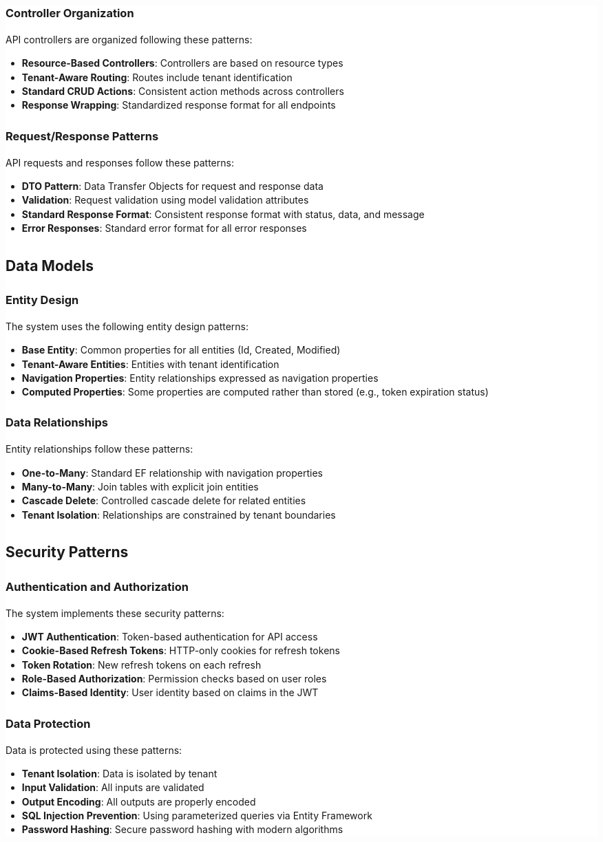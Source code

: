 ### Controller Organization
API controllers are organized following these patterns:

- **Resource-Based Controllers**: Controllers are based on resource types
- **Tenant-Aware Routing**: Routes include tenant identification
- **Standard CRUD Actions**: Consistent action methods across controllers
- **Response Wrapping**: Standardized response format for all endpoints

### Request/Response Patterns
API requests and responses follow these patterns:

- **DTO Pattern**: Data Transfer Objects for request and response data
- **Validation**: Request validation using model validation attributes
- **Standard Response Format**: Consistent response format with status, data, and message
- **Error Responses**: Standard error format for all error responses

## Data Models

### Entity Design
The system uses the following entity design patterns:

- **Base Entity**: Common properties for all entities (Id, Created, Modified)
- **Tenant-Aware Entities**: Entities with tenant identification
- **Navigation Properties**: Entity relationships expressed as navigation properties
- **Computed Properties**: Some properties are computed rather than stored (e.g., token expiration status)

### Data Relationships
Entity relationships follow these patterns:

- **One-to-Many**: Standard EF relationship with navigation properties
- **Many-to-Many**: Join tables with explicit join entities
- **Cascade Delete**: Controlled cascade delete for related entities
- **Tenant Isolation**: Relationships are constrained by tenant boundaries

## Security Patterns

### Authentication and Authorization
The system implements these security patterns:

- **JWT Authentication**: Token-based authentication for API access
- **Cookie-Based Refresh Tokens**: HTTP-only cookies for refresh tokens
- **Token Rotation**: New refresh tokens on each refresh
- **Role-Based Authorization**: Permission checks based on user roles
- **Claims-Based Identity**: User identity based on claims in the JWT

### Data Protection
Data is protected using these patterns:

- **Tenant Isolation**: Data is isolated by tenant
- **Input Validation**: All inputs are validated
- **Output Encoding**: All outputs are properly encoded
- **SQL Injection Prevention**: Using parameterized queries via Entity Framework
- **Password Hashing**: Secure password hashing with modern algorithms
